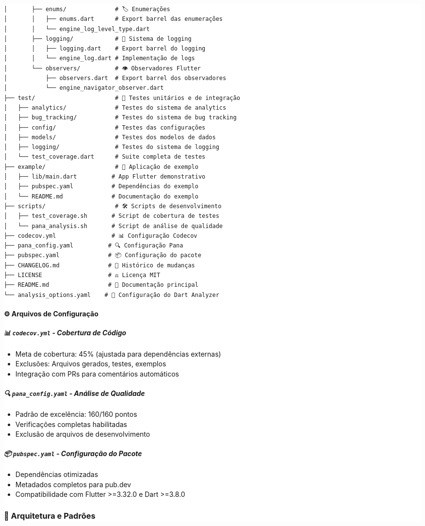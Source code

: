 ```
│       ├── enums/              # 🏷️ Enumerações
│       │   ├── enums.dart      # Export barrel das enumerações
│       │   └── engine_log_level_type.dart
│       ├── logging/            # 📝 Sistema de logging
│       │   ├── logging.dart    # Export barrel do logging
│       │   └── engine_log.dart # Implementação de logs
│       └── observers/          # 👁️ Observadores Flutter
│           ├── observers.dart  # Export barrel dos observadores
│           └── engine_navigator_observer.dart
├── test/                       # 🧪 Testes unitários e de integração
│   ├── analytics/              # Testes do sistema de analytics
│   ├── bug_tracking/           # Testes do sistema de bug tracking
│   ├── config/                 # Testes das configurações
│   ├── models/                 # Testes dos modelos de dados
│   ├── logging/                # Testes do sistema de logging
│   └── test_coverage.dart      # Suite completa de testes
├── example/                    # 📱 Aplicação de exemplo
│   ├── lib/main.dart          # App Flutter demonstrativo
│   ├── pubspec.yaml           # Dependências do exemplo
│   └── README.md              # Documentação do exemplo
├── scripts/                    # 🛠️ Scripts de desenvolvimento
│   ├── test_coverage.sh       # Script de cobertura de testes
│   └── pana_analysis.sh       # Script de análise de qualidade
├── codecov.yml                # 📊 Configuração Codecov
├── pana_config.yaml          # 🔍 Configuração Pana
├── pubspec.yaml              # 📦 Configuração do pacote
├── CHANGELOG.md              # 📝 Histórico de mudanças
├── LICENSE                   # ⚖️ Licença MIT
├── README.md                 # 📖 Documentação principal
└── analysis_options.yaml    # 🔬 Configuração do Dart Analyzer
```

#### ⚙️ Arquivos de Configuração

##### 📊 `codecov.yml` - Cobertura de Código
- Meta de cobertura: 45% (ajustada para dependências externas)
- Exclusões: Arquivos gerados, testes, exemplos
- Integração com PRs para comentários automáticos

##### 🔍 `pana_config.yaml` - Análise de Qualidade
- Padrão de excelência: 160/160 pontos
- Verificações completas habilitadas
- Exclusão de arquivos de desenvolvimento

##### 📦 `pubspec.yaml` - Configuração do Pacote
- Dependências otimizadas
- Metadados completos para pub.dev
- Compatibilidade com Flutter >=3.32.0 e Dart >=3.8.0

### 🎯 Arquitetura e Padrões
